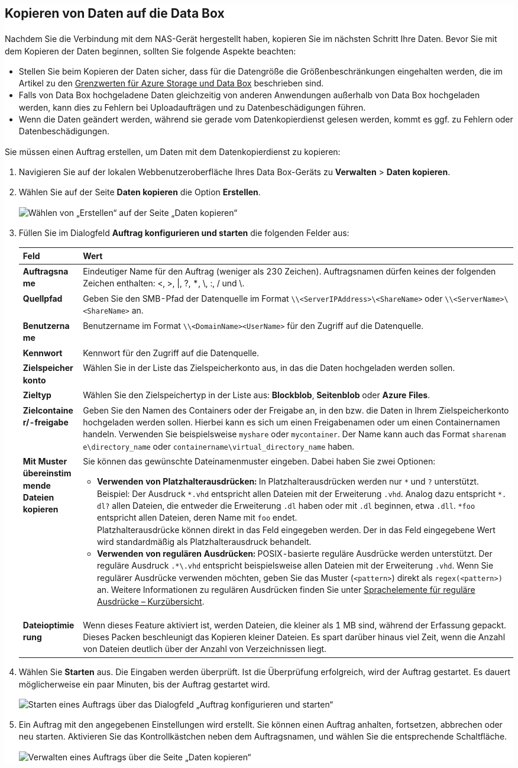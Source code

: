 ## <a name="copy-data-to-data-box"></a>Kopieren von Daten auf die Data Box

Nachdem Sie die Verbindung mit dem NAS-Gerät hergestellt haben, kopieren Sie im nächsten Schritt Ihre Daten. Bevor Sie mit dem Kopieren der Daten beginnen, sollten Sie folgende Aspekte beachten:

- Stellen Sie beim Kopieren der Daten sicher, dass für die Datengröße die Größenbeschränkungen eingehalten werden, die im Artikel zu den [Grenzwerten für Azure Storage und Data Box](data-box-limits.md) beschrieben sind.
- Falls von Data Box hochgeladene Daten gleichzeitig von anderen Anwendungen außerhalb von Data Box hochgeladen werden, kann dies zu Fehlern bei Uploadaufträgen und zu Datenbeschädigungen führen.
- Wenn die Daten geändert werden, während sie gerade vom Datenkopierdienst gelesen werden, kommt es ggf. zu Fehlern oder Datenbeschädigungen.

Sie müssen einen Auftrag erstellen, um Daten mit dem Datenkopierdienst zu kopieren:

1. Navigieren Sie auf der lokalen Webbenutzeroberfläche Ihres Data Box-Geräts zu **Verwalten** > **Daten kopieren**.
2. Wählen Sie auf der Seite **Daten kopieren** die Option **Erstellen**.

    ![Wählen von „Erstellen“ auf der Seite „Daten kopieren“](media/data-box-deploy-copy-data-via-copy-service/click-create.png)

3. Füllen Sie im Dialogfeld **Auftrag konfigurieren und starten** die folgenden Felder aus:
    
    |Feld                          |Wert    |
    |-------------------------------|---------|
    |**Auftragsname**                       |Eindeutiger Name für den Auftrag (weniger als 230 Zeichen). Auftragsnamen dürfen keines der folgenden Zeichen enthalten: \<, \>, \|, \?, \*, \\, \:, \/ und \\\.         |
    |**Quellpfad**                |Geben Sie den SMB-Pfad der Datenquelle im Format `\\<ServerIPAddress>\<ShareName>` oder `\\<ServerName>\<ShareName>` an.        |
    |**Benutzername**                       |Benutzername im Format `\\<DomainName><UserName>` für den Zugriff auf die Datenquelle.        |
    |**Kennwort**                       |Kennwort für den Zugriff auf die Datenquelle.           |
    |**Zielspeicherkonto**    |Wählen Sie in der Liste das Zielspeicherkonto aus, in das die Daten hochgeladen werden sollen.         |
    |**Zieltyp**       |Wählen Sie den Zielspeichertyp in der Liste aus: **Blockblob**, **Seitenblob** oder **Azure Files**.        |
    |**Zielcontainer/-freigabe**    |Geben Sie den Namen des Containers oder der Freigabe an, in den bzw. die Daten in Ihrem Zielspeicherkonto hochgeladen werden sollen. Hierbei kann es sich um einen Freigabenamen oder um einen Containernamen handeln. Verwenden Sie beispielsweise `myshare` oder `mycontainer`. Der Name kann auch das Format `sharename\directory_name` oder `containername\virtual_directory_name` haben.        |
    |**Mit Muster übereinstimmende Dateien kopieren**    | Sie können das gewünschte Dateinamenmuster eingeben. Dabei haben Sie zwei Optionen:<ul><li>**Verwenden von Platzhalterausdrücken:** In Platzhalterausdrücken werden nur `*` und `?` unterstützt. Beispiel: Der Ausdruck `*.vhd` entspricht allen Dateien mit der Erweiterung `.vhd`. Analog dazu entspricht `*.dl?` allen Dateien, die entweder die Erweiterung `.dl` haben oder mit `.dl` beginnen, etwa `.dll`. `*foo` entspricht allen Dateien, deren Name mit `foo` endet.<br>Platzhalterausdrücke können direkt in das Feld eingegeben werden. Der in das Feld eingegebene Wert wird standardmäßig als Platzhalterausdruck behandelt.</li><li>**Verwenden von regulären Ausdrücken:** POSIX-basierte reguläre Ausdrücke werden unterstützt. Der reguläre Ausdruck `.*\.vhd` entspricht beispielsweise allen Dateien mit der Erweiterung `.vhd`. Wenn Sie regulärer Ausdrücke verwenden möchten, geben Sie das Muster (`<pattern>`) direkt als `regex(<pattern>)` an. Weitere Informationen zu regulären Ausdrücken finden Sie unter [Sprachelemente für reguläre Ausdrücke – Kurzübersicht](https://docs.microsoft.com/dotnet/standard/base-types/regular-expression-language-quick-reference).</li><ul>|
    |**Dateioptimierung**              |Wenn dieses Feature aktiviert ist, werden Dateien, die kleiner als 1 MB sind, während der Erfassung gepackt. Dieses Packen beschleunigt das Kopieren kleiner Dateien. Es spart darüber hinaus viel Zeit, wenn die Anzahl von Dateien deutlich über der Anzahl von Verzeichnissen liegt.        |
 
4. Wählen Sie **Starten** aus. Die Eingaben werden überprüft. Ist die Überprüfung erfolgreich, wird der Auftrag gestartet. Es dauert möglicherweise ein paar Minuten, bis der Auftrag gestartet wird.

    ![Starten eines Auftrags über das Dialogfeld „Auftrag konfigurieren und starten“](media/data-box-deploy-copy-data-via-copy-service/configure-and-start.png)

5. Ein Auftrag mit den angegebenen Einstellungen wird erstellt. Sie können einen Auftrag anhalten, fortsetzen, abbrechen oder neu starten. Aktivieren Sie das Kontrollkästchen neben dem Auftragsnamen, und wählen Sie die entsprechende Schaltfläche.

    ![Verwalten eines Auftrags über die Seite „Daten kopieren“](media/data-box-deploy-copy-data-via-copy-service/select-job.png)
    
